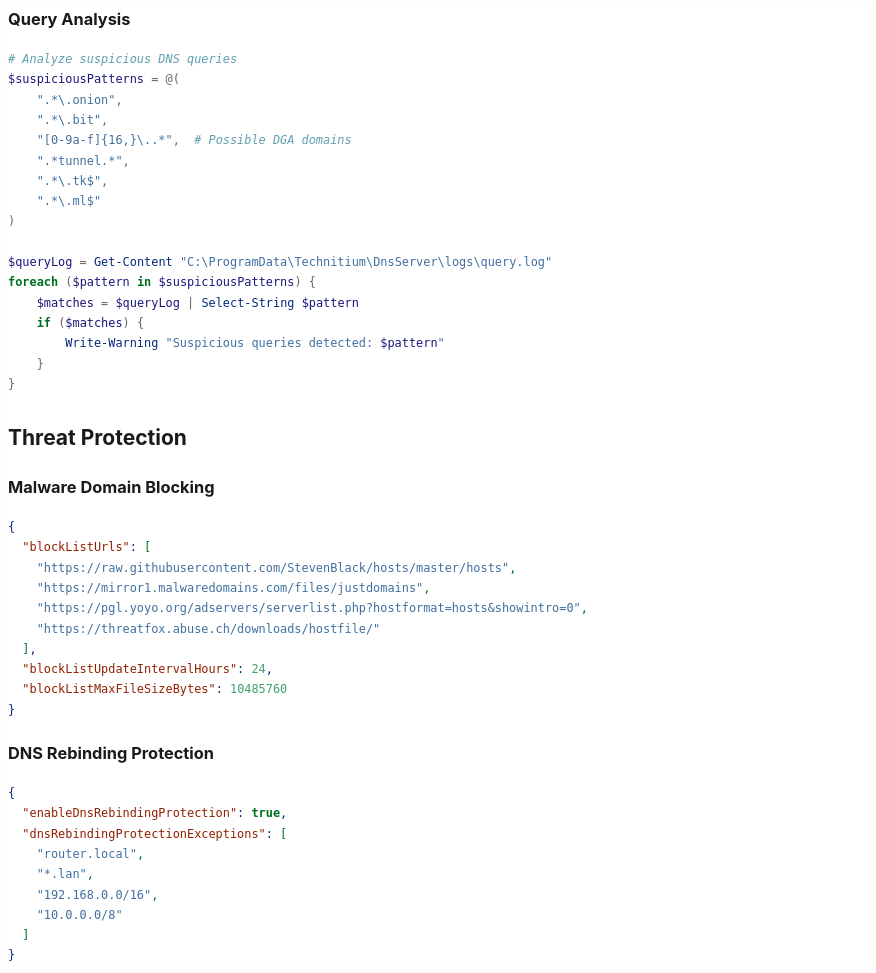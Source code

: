 ### Query Analysis

```powershell
# Analyze suspicious DNS queries
$suspiciousPatterns = @(
    ".*\.onion",
    ".*\.bit",
    "[0-9a-f]{16,}\..*",  # Possible DGA domains
    ".*tunnel.*",
    ".*\.tk$",
    ".*\.ml$"
)

$queryLog = Get-Content "C:\ProgramData\Technitium\DnsServer\logs\query.log"
foreach ($pattern in $suspiciousPatterns) {
    $matches = $queryLog | Select-String $pattern
    if ($matches) {
        Write-Warning "Suspicious queries detected: $pattern"
    }
}
```

## Threat Protection

### Malware Domain Blocking

```json
{
  "blockListUrls": [
    "https://raw.githubusercontent.com/StevenBlack/hosts/master/hosts",
    "https://mirror1.malwaredomains.com/files/justdomains",
    "https://pgl.yoyo.org/adservers/serverlist.php?hostformat=hosts&showintro=0",
    "https://threatfox.abuse.ch/downloads/hostfile/"
  ],
  "blockListUpdateIntervalHours": 24,
  "blockListMaxFileSizeBytes": 10485760
}
```

### DNS Rebinding Protection

```json
{
  "enableDnsRebindingProtection": true,
  "dnsRebindingProtectionExceptions": [
    "router.local",
    "*.lan",
    "192.168.0.0/16",
    "10.0.0.0/8"
  ]
}
```
